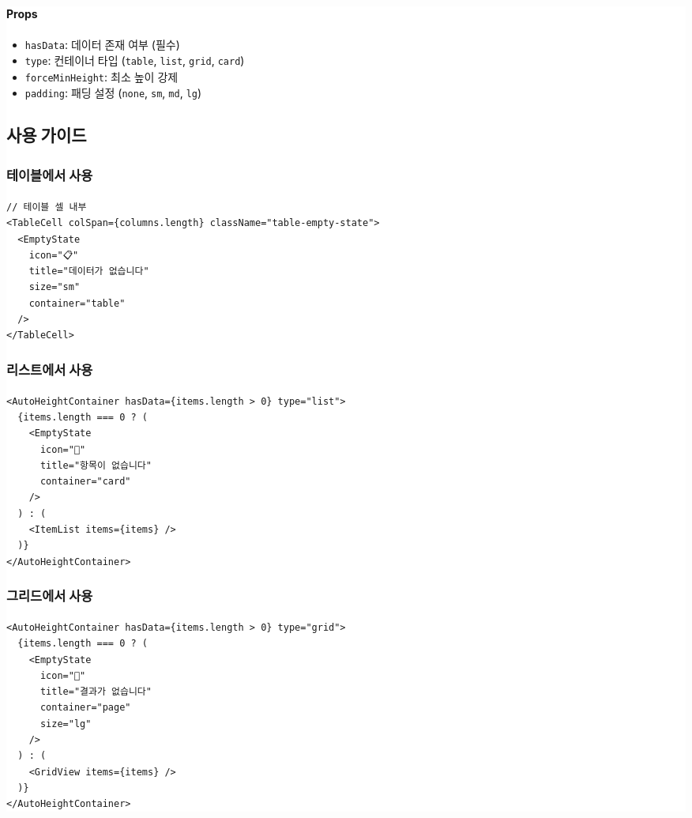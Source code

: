 #### Props
- `hasData`: 데이터 존재 여부 (필수)
- `type`: 컨테이너 타입 (`table`, `list`, `grid`, `card`)
- `forceMinHeight`: 최소 높이 강제
- `padding`: 패딩 설정 (`none`, `sm`, `md`, `lg`)

## 사용 가이드

### 테이블에서 사용
```tsx
// 테이블 셀 내부
<TableCell colSpan={columns.length} className="table-empty-state">
  <EmptyState
    icon="📋"
    title="데이터가 없습니다"
    size="sm"
    container="table"
  />
</TableCell>
```

### 리스트에서 사용
```tsx
<AutoHeightContainer hasData={items.length > 0} type="list">
  {items.length === 0 ? (
    <EmptyState
      icon="📝"
      title="항목이 없습니다"
      container="card"
    />
  ) : (
    <ItemList items={items} />
  )}
</AutoHeightContainer>
```

### 그리드에서 사용
```tsx
<AutoHeightContainer hasData={items.length > 0} type="grid">
  {items.length === 0 ? (
    <EmptyState
      icon="🎯"
      title="결과가 없습니다"
      container="page"
      size="lg"
    />
  ) : (
    <GridView items={items} />
  )}
</AutoHeightContainer>
```
